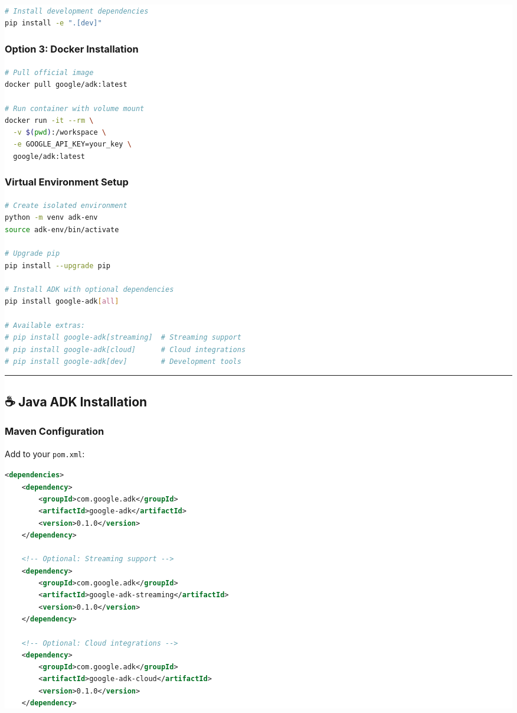 ```bash
# Install development dependencies
pip install -e ".[dev]"
```

### Option 3: Docker Installation

```bash
# Pull official image
docker pull google/adk:latest

# Run container with volume mount
docker run -it --rm \
  -v $(pwd):/workspace \
  -e GOOGLE_API_KEY=your_key \
  google/adk:latest
```

### Virtual Environment Setup

```bash
# Create isolated environment
python -m venv adk-env
source adk-env/bin/activate

# Upgrade pip
pip install --upgrade pip

# Install ADK with optional dependencies
pip install google-adk[all]

# Available extras:
# pip install google-adk[streaming]  # Streaming support
# pip install google-adk[cloud]      # Cloud integrations
# pip install google-adk[dev]        # Development tools
```

---

## ☕ Java ADK Installation

### Maven Configuration

Add to your `pom.xml`:

```xml
<dependencies>
    <dependency>
        <groupId>com.google.adk</groupId>
        <artifactId>google-adk</artifactId>
        <version>0.1.0</version>
    </dependency>
    
    <!-- Optional: Streaming support -->
    <dependency>
        <groupId>com.google.adk</groupId>
        <artifactId>google-adk-streaming</artifactId>
        <version>0.1.0</version>
    </dependency>
    
    <!-- Optional: Cloud integrations -->
    <dependency>
        <groupId>com.google.adk</groupId>
        <artifactId>google-adk-cloud</artifactId>
        <version>0.1.0</version>
    </dependency>
```